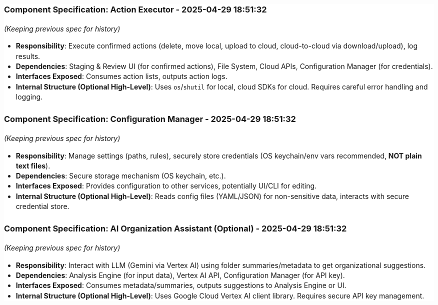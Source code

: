 ### Component Specification: Action Executor - 2025-04-29 18:51:32
*(Keeping previous spec for history)*
- **Responsibility**: Execute confirmed actions (delete, move local, upload to cloud, cloud-to-cloud via download/upload), log results.
- **Dependencies**: Staging & Review UI (for confirmed actions), File System, Cloud APIs, Configuration Manager (for credentials).
- **Interfaces Exposed**: Consumes action lists, outputs action logs.
- **Internal Structure (Optional High-Level)**: Uses `os`/`shutil` for local, cloud SDKs for cloud. Requires careful error handling and logging.

### Component Specification: Configuration Manager - 2025-04-29 18:51:32
*(Keeping previous spec for history)*
- **Responsibility**: Manage settings (paths, rules), securely store credentials (OS keychain/env vars recommended, **NOT plain text files**).
- **Dependencies**: Secure storage mechanism (OS keychain, etc.).
- **Interfaces Exposed**: Provides configuration to other services, potentially UI/CLI for editing.
- **Internal Structure (Optional High-Level)**: Reads config files (YAML/JSON) for non-sensitive data, interacts with secure credential store.

### Component Specification: AI Organization Assistant (Optional) - 2025-04-29 18:51:32
*(Keeping previous spec for history)*
- **Responsibility**: Interact with LLM (Gemini via Vertex AI) using folder summaries/metadata to get organizational suggestions.
- **Dependencies**: Analysis Engine (for input data), Vertex AI API, Configuration Manager (for API key).
- **Interfaces Exposed**: Consumes metadata/summaries, outputs suggestions to Analysis Engine or UI.
- **Internal Structure (Optional High-Level)**: Uses Google Cloud Vertex AI client library. Requires secure API key management.